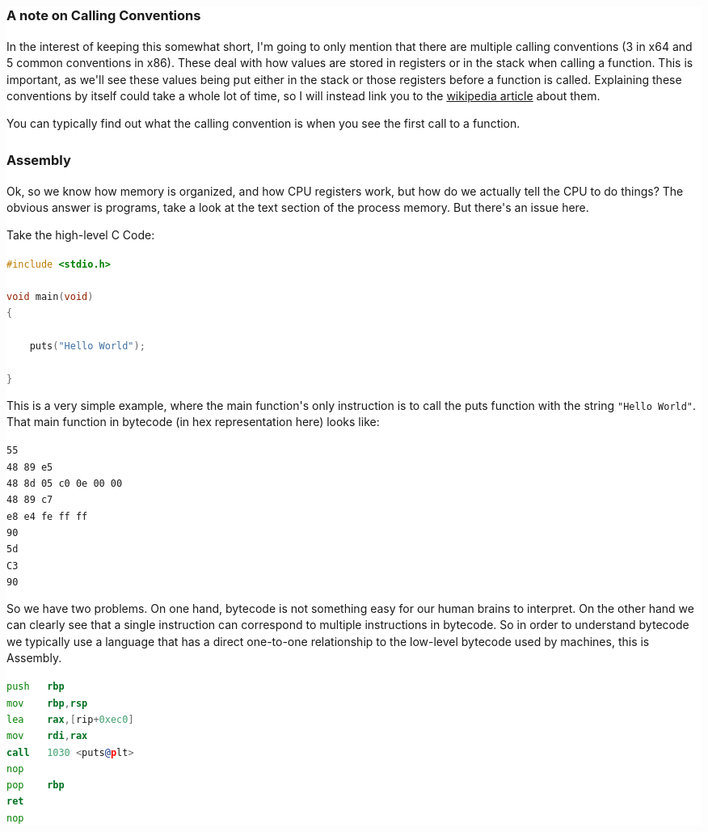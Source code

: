 ### A note on Calling Conventions
In the interest of keeping this somewhat short, I'm going to only mention that there are multiple calling conventions (3 in x64 and 5 common conventions in x86).
These deal with how values are stored in registers or in the stack when calling a function. This is important, as we'll see these values being put either in the stack or those registers before a function is called. Explaining these conventions by itself could take a whole lot of time, so I will instead link you to the [wikipedia article](https://en.wikipedia.org/wiki/X86_calling_conventions) about them.

You can typically find out what the calling convention is when you see the first call to a function.

### Assembly
Ok, so we know how memory is organized, and how CPU registers work, but how do we actually tell the CPU to do things? The obvious answer is programs, take a look at the text section of the process memory. But there's an issue here.

Take the high-level C Code:

```c
#include <stdio.h>

void main(void)
{

	puts("Hello World");

}
```

This is a very simple example, where the main function's only instruction is to call the puts function with the string `"Hello World"`.
That main function in bytecode (in hex representation here) looks like:

```hex
55
48 89 e5
48 8d 05 c0 0e 00 00
48 89 c7
e8 e4 fe ff ff
90
5d
C3
90
```

So we have two problems. On one hand, bytecode is not something easy for our human brains to interpret. On the other hand we can clearly see that a single instruction can correspond to multiple instructions in bytecode. So in order to understand bytecode we typically use a language that has a direct one-to-one relationship to the low-level bytecode used by machines, this is Assembly.

```asm
push   rbp
mov    rbp,rsp
lea    rax,[rip+0xec0]
mov    rdi,rax
call   1030 <puts@plt>
nop
pop    rbp
ret    
nop
```
